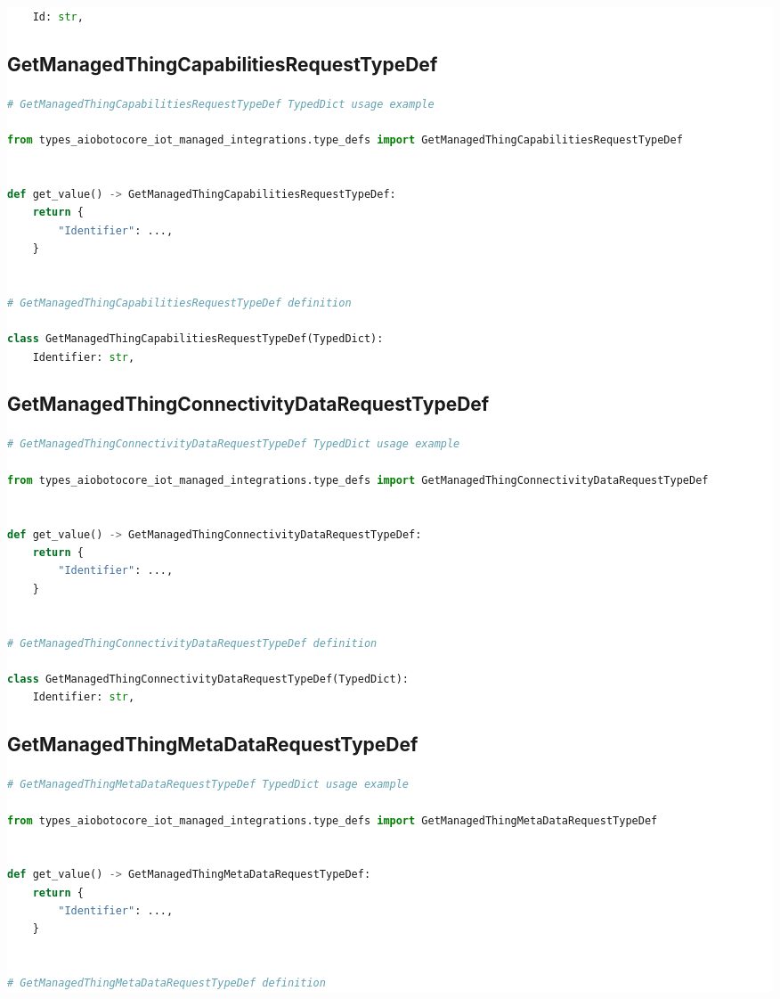 ```python
    Id: str,
```


## GetManagedThingCapabilitiesRequestTypeDef

```python
# GetManagedThingCapabilitiesRequestTypeDef TypedDict usage example

from types_aiobotocore_iot_managed_integrations.type_defs import GetManagedThingCapabilitiesRequestTypeDef


def get_value() -> GetManagedThingCapabilitiesRequestTypeDef:
    return {
        "Identifier": ...,
    }


# GetManagedThingCapabilitiesRequestTypeDef definition

class GetManagedThingCapabilitiesRequestTypeDef(TypedDict):
    Identifier: str,
```


## GetManagedThingConnectivityDataRequestTypeDef

```python
# GetManagedThingConnectivityDataRequestTypeDef TypedDict usage example

from types_aiobotocore_iot_managed_integrations.type_defs import GetManagedThingConnectivityDataRequestTypeDef


def get_value() -> GetManagedThingConnectivityDataRequestTypeDef:
    return {
        "Identifier": ...,
    }


# GetManagedThingConnectivityDataRequestTypeDef definition

class GetManagedThingConnectivityDataRequestTypeDef(TypedDict):
    Identifier: str,
```


## GetManagedThingMetaDataRequestTypeDef

```python
# GetManagedThingMetaDataRequestTypeDef TypedDict usage example

from types_aiobotocore_iot_managed_integrations.type_defs import GetManagedThingMetaDataRequestTypeDef


def get_value() -> GetManagedThingMetaDataRequestTypeDef:
    return {
        "Identifier": ...,
    }


# GetManagedThingMetaDataRequestTypeDef definition

```